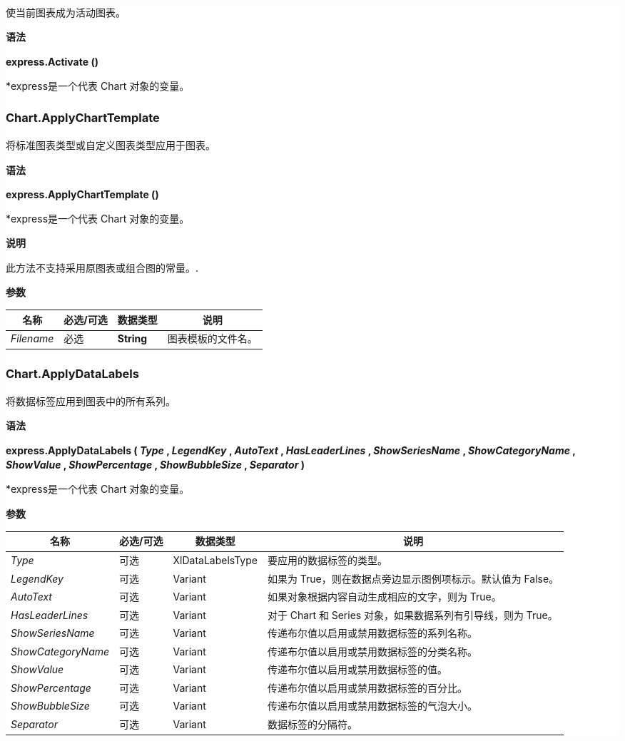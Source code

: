 使当前图表成为活动图表。

**语法**

**express.Activate ()**

\*express是一个代表 Chart 对象的变量。

### Chart.ApplyChartTemplate

将标准图表类型或自定义图表类型应用于图表。

**语法**

**express.ApplyChartTemplate ()**

\*express是一个代表 Chart 对象的变量。

**说明**

此方法不支持采用原图表或组合图的常量。.

**参数**

| **名称**   | **必选/可选** | **数据类型** | **说明**           |
|------------|---------------|--------------|--------------------|
| *Filename* | 必选          | **String**   | 图表模板的文件名。 |

### Chart.ApplyDataLabels

将数据标签应用到图表中的所有系列。

**语法**

**express.ApplyDataLabels ( *Type* , *LegendKey* , *AutoText* , *HasLeaderLines* , *ShowSeriesName* , *ShowCategoryName* , *ShowValue* , *ShowPercentage* , *ShowBubbleSize* , *Separator* )**

\*express是一个代表 Chart 对象的变量。

**参数**

| 名称               | 必选/可选 | 数据类型         | 说明                                                         |
|--------------------|-----------|------------------|--------------------------------------------------------------|
| *Type*             | 可选      | XlDataLabelsType | 要应用的数据标签的类型。                                     |
| *LegendKey*        | 可选      | Variant          | 如果为 True，则在数据点旁边显示图例项标示。默认值为 False。  |
| *AutoText*         | 可选      | Variant          | 如果对象根据内容自动生成相应的文字，则为 True。              |
| *HasLeaderLines*   | 可选      | Variant          | 对于 Chart 和 Series 对象，如果数据系列有引导线，则为 True。 |
| *ShowSeriesName*   | 可选      | Variant          | 传递布尔值以启用或禁用数据标签的系列名称。                   |
| *ShowCategoryName* | 可选      | Variant          | 传递布尔值以启用或禁用数据标签的分类名称。                   |
| *ShowValue*        | 可选      | Variant          | 传递布尔值以启用或禁用数据标签的值。                         |
| *ShowPercentage*   | 可选      | Variant          | 传递布尔值以启用或禁用数据标签的百分比。                     |
| *ShowBubbleSize*   | 可选      | Variant          | 传递布尔值以启用或禁用数据标签的气泡大小。                   |
| *Separator*        | 可选      | Variant          | 数据标签的分隔符。                                           |
